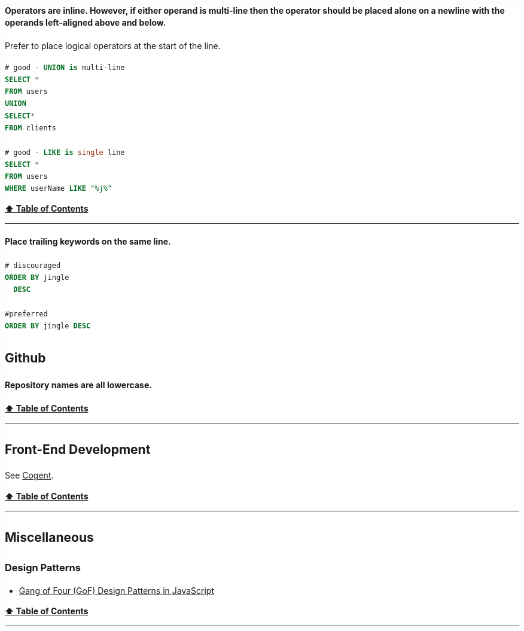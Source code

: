 #### Operators are inline. However, if either operand is multi-line then the operator should be placed alone on a newline with the operands left-aligned above and below.

Prefer to place logical operators at the start of the line.

```sql
# good - UNION is multi-line
SELECT *
FROM users
UNION
SELECT*
FROM clients

# good - LIKE is single line
SELECT *
FROM users
WHERE userName LIKE "%j%"
```

**[⬆ Table of Contents](#toc)**

---

#### Place trailing keywords on the same line.

```sql
# discouraged
ORDER BY jingle
  DESC

#preferred
ORDER BY jingle DESC
```

## Github

#### Repository names are all lowercase.

**[⬆ Table of Contents](#toc)**

---

## Front-End Development

See [Cogent](https://github.com/jake-knerr/cogent).

**[⬆ Table of Contents](#toc)**

---

## Miscellaneous

### Design Patterns

- [Gang of Four (GoF) Design Patterns in JavaScript](https://github.com/jake-knerr/gof-design-patterns-js)

**[⬆ Table of Contents](#toc)**

---
